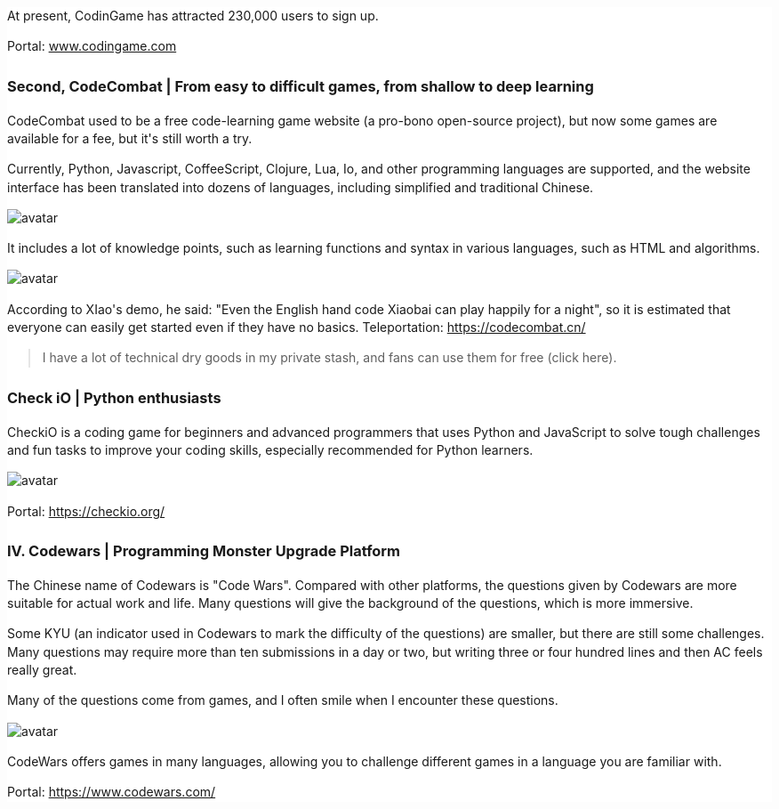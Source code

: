 At present, CodinGame has attracted 230,000 users to sign up. 

Portal: www.codingame.com 

###  Second, CodeCombat | From easy to difficult games, from shallow to deep learning 

CodeCombat used to be a free code-learning game website (a pro-bono open-source project), but now some games are available for a fee, but it's still worth a try. 

Currently, Python, Javascript, CoffeeScript, Clojure, Lua, Io, and other programming languages are supported, and the website interface has been translated into dozens of languages, including simplified and traditional Chinese. 

![avatar]( baca09dfb5c944cfb815e6b06686cc03.png) 

It includes a lot of knowledge points, such as learning functions and syntax in various languages, such as HTML and algorithms. 

![avatar]( f02922e14a764104a6cd20e925ca9092.png) 

According to XIao's demo, he said: "Even the English hand code Xiaobai can play happily for a night", so it is estimated that everyone can easily get started even if they have no basics. Teleportation: https://codecombat.cn/ 

>  I have a lot of technical dry goods in my private stash, and fans can use them for free (click here). 

###  Check iO | Python enthusiasts 

CheckiO is a coding game for beginners and advanced programmers that uses Python and JavaScript to solve tough challenges and fun tasks to improve your coding skills, especially recommended for Python learners. 

![avatar]( 568cc72ce5744f78a037ba3259ad156c.png) 

Portal: https://checkio.org/ 

###  IV. Codewars | Programming Monster Upgrade Platform 

The Chinese name of Codewars is "Code Wars". Compared with other platforms, the questions given by Codewars are more suitable for actual work and life. Many questions will give the background of the questions, which is more immersive. 

Some KYU (an indicator used in Codewars to mark the difficulty of the questions) are smaller, but there are still some challenges. Many questions may require more than ten submissions in a day or two, but writing three or four hundred lines and then AC feels really great. 

Many of the questions come from games, and I often smile when I encounter these questions. 

![avatar]( ee86eb95221f42228b67257754fea5b6.png) 

CodeWars offers games in many languages, allowing you to challenge different games in a language you are familiar with. 

Portal: https://www.codewars.com/ 
